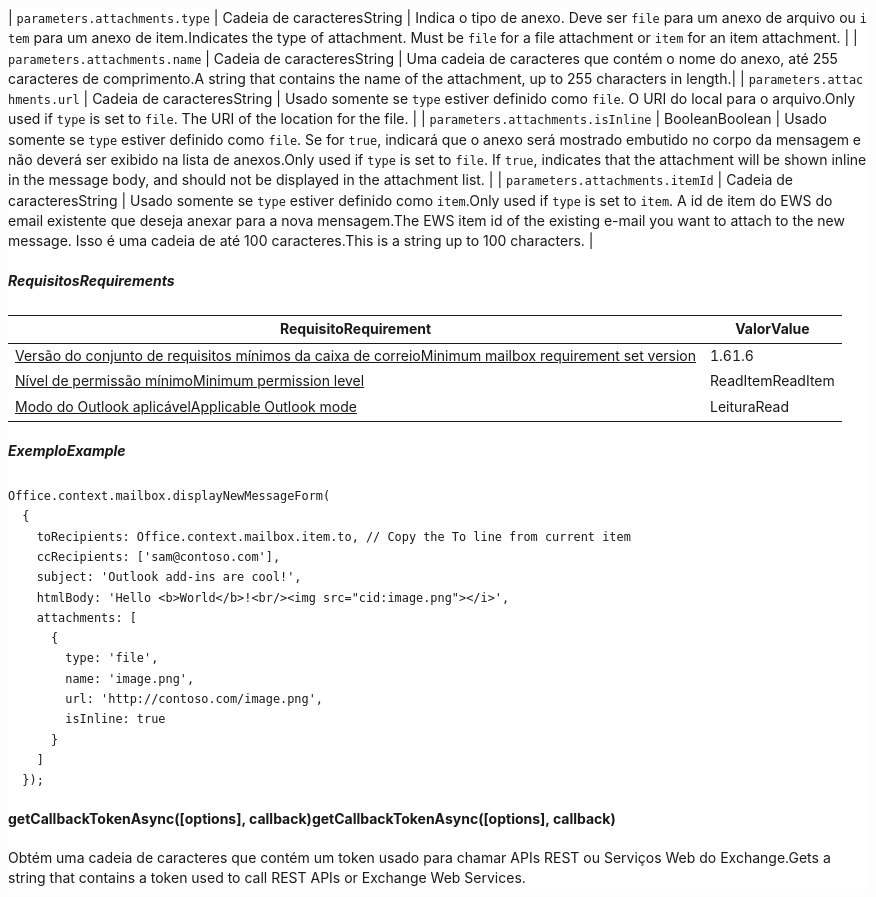 | `parameters.attachments.type` | <span data-ttu-id="d003e-446">Cadeia de caracteres</span><span class="sxs-lookup"><span data-stu-id="d003e-446">String</span></span> | <span data-ttu-id="d003e-p128">Indica o tipo de anexo. Deve ser `file` para um anexo de arquivo ou `item` para um anexo de item.</span><span class="sxs-lookup"><span data-stu-id="d003e-p128">Indicates the type of attachment. Must be `file` for a file attachment or `item` for an item attachment.</span></span> |
| `parameters.attachments.name` | <span data-ttu-id="d003e-449">Cadeia de caracteres</span><span class="sxs-lookup"><span data-stu-id="d003e-449">String</span></span> | <span data-ttu-id="d003e-450">Uma cadeia de caracteres que contém o nome do anexo, até 255 caracteres de comprimento.</span><span class="sxs-lookup"><span data-stu-id="d003e-450">A string that contains the name of the attachment, up to 255 characters in length.</span></span>|
| `parameters.attachments.url` | <span data-ttu-id="d003e-451">Cadeia de caracteres</span><span class="sxs-lookup"><span data-stu-id="d003e-451">String</span></span> | <span data-ttu-id="d003e-p129">Usado somente se `type` estiver definido como `file`. O URI do local para o arquivo.</span><span class="sxs-lookup"><span data-stu-id="d003e-p129">Only used if `type` is set to `file`. The URI of the location for the file.</span></span> |
| `parameters.attachments.isInline` | <span data-ttu-id="d003e-454">Boolean</span><span class="sxs-lookup"><span data-stu-id="d003e-454">Boolean</span></span> | <span data-ttu-id="d003e-p130">Usado somente se `type` estiver definido como `file`. Se for `true`, indicará que o anexo será mostrado embutido no corpo da mensagem e não deverá ser exibido na lista de anexos.</span><span class="sxs-lookup"><span data-stu-id="d003e-p130">Only used if `type` is set to `file`. If `true`, indicates that the attachment will be shown inline in the message body, and should not be displayed in the attachment list.</span></span> |
| `parameters.attachments.itemId` | <span data-ttu-id="d003e-457">Cadeia de caracteres</span><span class="sxs-lookup"><span data-stu-id="d003e-457">String</span></span> | <span data-ttu-id="d003e-458">Usado somente se `type` estiver definido como `item`.</span><span class="sxs-lookup"><span data-stu-id="d003e-458">Only used if `type` is set to `item`.</span></span> <span data-ttu-id="d003e-459">A id de item do EWS do email existente que deseja anexar para a nova mensagem.</span><span class="sxs-lookup"><span data-stu-id="d003e-459">The EWS item id of the existing e-mail you want to attach to the new message.</span></span> <span data-ttu-id="d003e-460">Isso é uma cadeia de até 100 caracteres.</span><span class="sxs-lookup"><span data-stu-id="d003e-460">This is a string up to 100 characters.</span></span> |


##### <a name="requirements"></a><span data-ttu-id="d003e-461">Requisitos</span><span class="sxs-lookup"><span data-stu-id="d003e-461">Requirements</span></span>

|<span data-ttu-id="d003e-462">Requisito</span><span class="sxs-lookup"><span data-stu-id="d003e-462">Requirement</span></span>| <span data-ttu-id="d003e-463">Valor</span><span class="sxs-lookup"><span data-stu-id="d003e-463">Value</span></span>|
|---|---|
|[<span data-ttu-id="d003e-464">Versão do conjunto de requisitos mínimos da caixa de correio</span><span class="sxs-lookup"><span data-stu-id="d003e-464">Minimum mailbox requirement set version</span></span>](/javascript/office/requirement-sets/outlook-api-requirement-sets)| <span data-ttu-id="d003e-465">1.6</span><span class="sxs-lookup"><span data-stu-id="d003e-465">1.6</span></span> |
|[<span data-ttu-id="d003e-466">Nível de permissão mínimo</span><span class="sxs-lookup"><span data-stu-id="d003e-466">Minimum permission level</span></span>](https://docs.microsoft.com/outlook/add-ins/understanding-outlook-add-in-permissions)| <span data-ttu-id="d003e-467">ReadItem</span><span class="sxs-lookup"><span data-stu-id="d003e-467">ReadItem</span></span>|
|[<span data-ttu-id="d003e-468">Modo do Outlook aplicável</span><span class="sxs-lookup"><span data-stu-id="d003e-468">Applicable Outlook mode</span></span>](https://docs.microsoft.com/outlook/add-ins/#extension-points)| <span data-ttu-id="d003e-469">Leitura</span><span class="sxs-lookup"><span data-stu-id="d003e-469">Read</span></span>|

##### <a name="example"></a><span data-ttu-id="d003e-470">Exemplo</span><span class="sxs-lookup"><span data-stu-id="d003e-470">Example</span></span>

```
Office.context.mailbox.displayNewMessageForm(
  {
    toRecipients: Office.context.mailbox.item.to, // Copy the To line from current item
    ccRecipients: ['sam@contoso.com'],
    subject: 'Outlook add-ins are cool!',
    htmlBody: 'Hello <b>World</b>!<br/><img src="cid:image.png"></i>',
    attachments: [
      {
        type: 'file',
        name: 'image.png',
        url: 'http://contoso.com/image.png',
        isInline: true
      }
    ]
  });
```

#### <a name="getcallbacktokenasyncoptions-callback"></a><span data-ttu-id="d003e-471">getCallbackTokenAsync([options], callback)</span><span class="sxs-lookup"><span data-stu-id="d003e-471">getCallbackTokenAsync([options], callback)</span></span>

<span data-ttu-id="d003e-472">Obtém uma cadeia de caracteres que contém um token usado para chamar APIs REST ou Serviços Web do Exchange.</span><span class="sxs-lookup"><span data-stu-id="d003e-472">Gets a string that contains a token used to call REST APIs or Exchange Web Services.</span></span>
